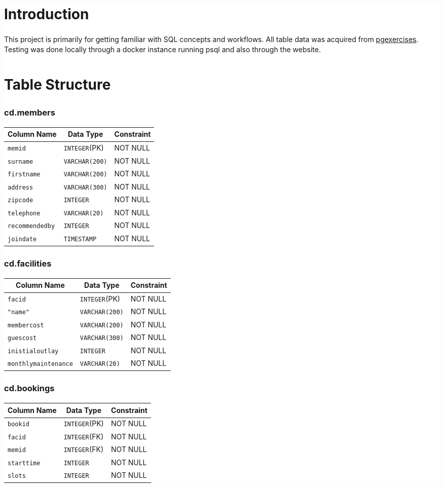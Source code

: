 # Introduction
This project is primarily for getting familiar with SQL concepts and workflows. 
All table data was acquired from [pgexercises](https://pgexercises.com/).
Testing was done locally through a docker instance running psql and also through the website.

# Table Structure

### cd.members
| Column Name       | Data Type     | Constraint|
| ---               | ---           |---------- |
| `memid`           | `INTEGER`(PK) | NOT NULL  |
| `surname`         | `VARCHAR(200)`| NOT NULL  |
| `firstname`       | `VARCHAR(200)`| NOT NULL  |
| `address`         | `VARCHAR(300)`| NOT NULL  |
| `zipcode`         | `INTEGER`     | NOT NULL  |
| `telephone`       | `VARCHAR(20)` | NOT NULL  |
| `recommendedby`   | `INTEGER`     | NOT NULL  |
| `joindate`        | `TIMESTAMP`   | NOT NULL  |

### cd.facilities
| Column Name           | Data Type     | Constraint|
| ---                   | ---           |---------- |
| `facid`               | `INTEGER`(PK) | NOT NULL  |
| `"name"`              | `VARCHAR(200)`| NOT NULL  |
| `membercost`          | `VARCHAR(200)`| NOT NULL  |
| `guescost`            | `VARCHAR(300)`| NOT NULL  |
| `inistialoutlay`      | `INTEGER`     | NOT NULL  |
| `monthlymaintenance`  | `VARCHAR(20)` | NOT NULL  |

### cd.bookings
| Column Name   | Data Type     | Constraint|
| ---           | ---           |---------- |
| `bookid`      | `INTEGER`(PK) | NOT NULL  |
| `facid`       | `INTEGER`(FK) | NOT NULL  |
| `memid`       | `INTEGER`(FK) | NOT NULL  |
| `starttime`   | `INTEGER`     | NOT NULL  |
| `slots`       | `INTEGER`     | NOT NULL  |
